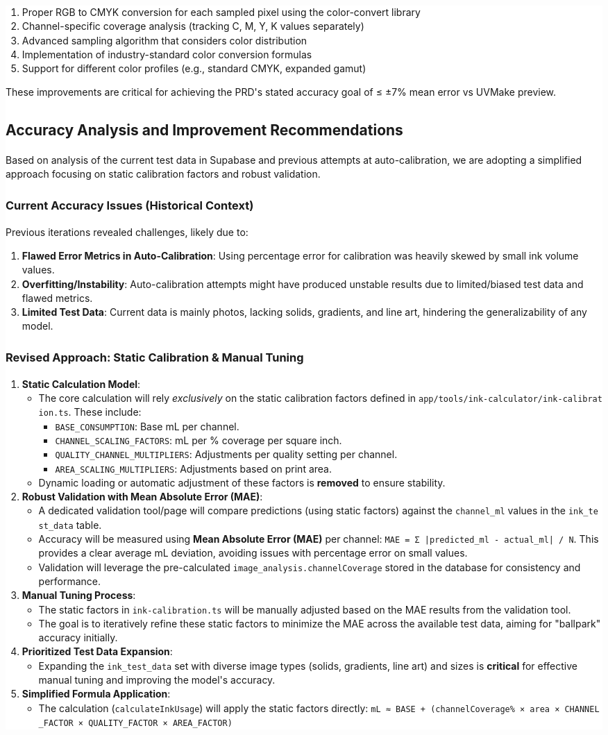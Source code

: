 1. Proper RGB to CMYK conversion for each sampled pixel using the color-convert library
2. Channel-specific coverage analysis (tracking C, M, Y, K values separately)
3. Advanced sampling algorithm that considers color distribution
4. Implementation of industry-standard color conversion formulas
5. Support for different color profiles (e.g., standard CMYK, expanded gamut)

These improvements are critical for achieving the PRD's stated accuracy goal of ≤ ±7% mean error vs UVMake preview.

## Accuracy Analysis and Improvement Recommendations

Based on analysis of the current test data in Supabase and previous attempts at auto-calibration, we are adopting a simplified approach focusing on static calibration factors and robust validation.

### Current Accuracy Issues (Historical Context)

Previous iterations revealed challenges, likely due to:

1.  **Flawed Error Metrics in Auto-Calibration**: Using percentage error for calibration was heavily skewed by small ink volume values.
2.  **Overfitting/Instability**: Auto-calibration attempts might have produced unstable results due to limited/biased test data and flawed metrics.
3.  **Limited Test Data**: Current data is mainly photos, lacking solids, gradients, and line art, hindering the generalizability of any model.

### Revised Approach: Static Calibration & Manual Tuning

1.  **Static Calculation Model**:
    *   The core calculation will rely *exclusively* on the static calibration factors defined in `app/tools/ink-calculator/ink-calibration.ts`. These include:
        *   `BASE_CONSUMPTION`: Base mL per channel.
        *   `CHANNEL_SCALING_FACTORS`: mL per % coverage per square inch.
        *   `QUALITY_CHANNEL_MULTIPLIERS`: Adjustments per quality setting per channel.
        *   `AREA_SCALING_MULTIPLIERS`: Adjustments based on print area.
    *   Dynamic loading or automatic adjustment of these factors is **removed** to ensure stability.
2.  **Robust Validation with Mean Absolute Error (MAE)**:
    *   A dedicated validation tool/page will compare predictions (using static factors) against the `channel_ml` values in the `ink_test_data` table.
    *   Accuracy will be measured using **Mean Absolute Error (MAE)** per channel: `MAE = Σ |predicted_ml - actual_ml| / N`. This provides a clear average mL deviation, avoiding issues with percentage error on small values.
    *   Validation will leverage the pre-calculated `image_analysis.channelCoverage` stored in the database for consistency and performance.
3.  **Manual Tuning Process**:
    *   The static factors in `ink-calibration.ts` will be manually adjusted based on the MAE results from the validation tool.
    *   The goal is to iteratively refine these static factors to minimize the MAE across the available test data, aiming for "ballpark" accuracy initially.
4.  **Prioritized Test Data Expansion**:
    *   Expanding the `ink_test_data` set with diverse image types (solids, gradients, line art) and sizes is **critical** for effective manual tuning and improving the model's accuracy.
5.  **Simplified Formula Application**:
    *   The calculation (`calculateInkUsage`) will apply the static factors directly:
        `mL ≈ BASE + (channelCoverage% × area × CHANNEL_FACTOR × QUALITY_FACTOR × AREA_FACTOR)`
